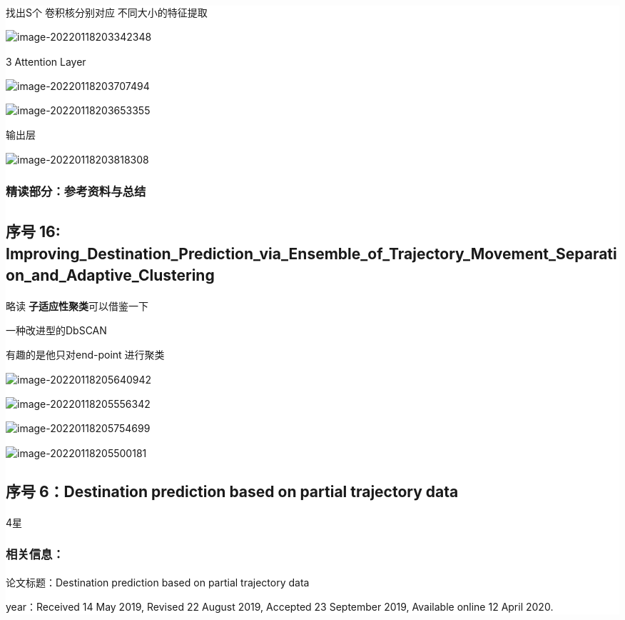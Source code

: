 找出S个 卷积核分别对应 不同大小的特征提取

![image-20220118203342348](C:\Users\Lenovo\AppData\Roaming\Typora\typora-user-images\image-20220118203342348.png)



3 Attention Layer

![image-20220118203707494](C:\Users\Lenovo\AppData\Roaming\Typora\typora-user-images\image-20220118203707494.png)



![image-20220118203653355](C:\Users\Lenovo\AppData\Roaming\Typora\typora-user-images\image-20220118203653355.png)

输出层

![image-20220118203818308](C:\Users\Lenovo\AppData\Roaming\Typora\typora-user-images\image-20220118203818308.png)

### 精读部分：参考资料与总结

## 序号 16: Improving_Destination_Prediction_via_Ensemble_of_Trajectory_Movement_Separation_and_Adaptive_Clustering







略读 **子适应性聚类**可以借鉴一下

一种改进型的DbSCAN

有趣的是他只对end-point 进行聚类

![image-20220118205640942](C:\Users\Lenovo\AppData\Roaming\Typora\typora-user-images\image-20220118205640942.png)

![image-20220118205556342](C:\Users\Lenovo\AppData\Roaming\Typora\typora-user-images\image-20220118205556342.png)



![image-20220118205754699](C:\Users\Lenovo\AppData\Roaming\Typora\typora-user-images\image-20220118205754699.png)

![image-20220118205500181](C:\Users\Lenovo\AppData\Roaming\Typora\typora-user-images\image-20220118205500181.png)





## 序号 6：Destination prediction based on partial trajectory data

4星

### 相关信息：

论文标题：Destination prediction based on partial trajectory data

year：Received 14 May 2019, Revised 22 August 2019, Accepted 23 September 2019, Available online 12 April 2020.
